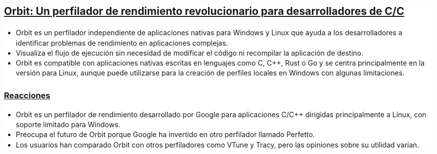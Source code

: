 ## [Orbit: Un perfilador de rendimiento revolucionario para desarrolladores de C/C](https://github.com/google/orbit)

- Orbit es un perfilador independiente de aplicaciones nativas para Windows y Linux que ayuda a los desarrolladores a identificar problemas de rendimiento en aplicaciones complejas.
- Visualiza el flujo de ejecución sin necesidad de modificar el código ni recompilar la aplicación de destino.
- Orbit es compatible con aplicaciones nativas escritas en lenguajes como C, C++, Rust o Go y se centra principalmente en la versión para Linux, aunque puede utilizarse para la creación de perfiles locales en Windows con algunas limitaciones.

### [Reacciones](https://news.ycombinator.com/item?id=39339461)

- Orbit es un perfilador de rendimiento desarrollado por Google para aplicaciones C/C++ dirigidas principalmente a Linux, con soporte limitado para Windows.
- Preocupa el futuro de Orbit porque Google ha invertido en otro perfilador llamado Perfetto.
- Los usuarios han comparado Orbit con otros perfiladores como VTune y Tracy, pero las opiniones sobre su utilidad varían.

<head>
  <meta property="og:title" content="Cubo autoequilibrado: Un diseño de código abierto logra el equilibrio y la rotación de un cubo" />
  <meta property="og:type" content="website" />
  <meta property="og:image" content="https://og.cho.sh/api/og/?title=Cubo%20autoequilibrado%3A%20Un%20dise%C3%B1o%20de%20c%C3%B3digo%20abierto%20logra%20el%20equilibrio%20y%20la%20rotaci%C3%B3n%20de%20un%20cubo&subheading=lunes%2C%2012%20de%20febrero%20de%202024%3A%20Resumen%20de%20Hacker%20News" />
</head>
